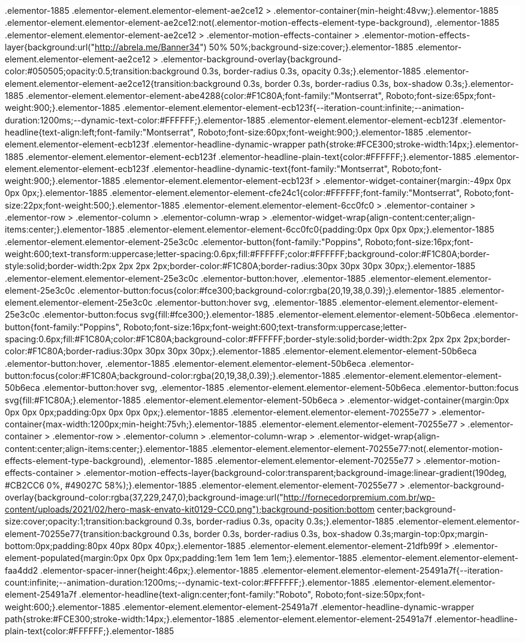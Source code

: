 .elementor-1885 .elementor-element.elementor-element-ae2ce12 > .elementor-container{min-height:48vw;}.elementor-1885 .elementor-element.elementor-element-ae2ce12:not(.elementor-motion-effects-element-type-background), .elementor-1885 .elementor-element.elementor-element-ae2ce12 > .elementor-motion-effects-container > .elementor-motion-effects-layer{background:url("http://abrela.me/Banner34") 50% 50%;background-size:cover;}.elementor-1885 .elementor-element.elementor-element-ae2ce12 > .elementor-background-overlay{background-color:#050505;opacity:0.5;transition:background 0.3s, border-radius 0.3s, opacity 0.3s;}.elementor-1885 .elementor-element.elementor-element-ae2ce12{transition:background 0.3s, border 0.3s, border-radius 0.3s, box-shadow 0.3s;}.elementor-1885 .elementor-element.elementor-element-abe4288{color:#F1C80A;font-family:"Montserrat", Roboto;font-size:65px;font-weight:900;}.elementor-1885 .elementor-element.elementor-element-ecb123f{--iteration-count:infinite;--animation-duration:1200ms;--dynamic-text-color:#FFFFFF;}.elementor-1885 .elementor-element.elementor-element-ecb123f .elementor-headline{text-align:left;font-family:"Montserrat", Roboto;font-size:60px;font-weight:900;}.elementor-1885 .elementor-element.elementor-element-ecb123f .elementor-headline-dynamic-wrapper path{stroke:#FCE300;stroke-width:14px;}.elementor-1885 .elementor-element.elementor-element-ecb123f .elementor-headline-plain-text{color:#FFFFFF;}.elementor-1885 .elementor-element.elementor-element-ecb123f .elementor-headline-dynamic-text{font-family:"Montserrat", Roboto;font-weight:900;}.elementor-1885 .elementor-element.elementor-element-ecb123f > .elementor-widget-container{margin:-49px 0px 0px 0px;}.elementor-1885 .elementor-element.elementor-element-cfe24c1{color:#FFFFFF;font-family:"Montserrat", Roboto;font-size:22px;font-weight:500;}.elementor-1885 .elementor-element.elementor-element-6cc0fc0 > .elementor-container > .elementor-row > .elementor-column > .elementor-column-wrap > .elementor-widget-wrap{align-content:center;align-items:center;}.elementor-1885 .elementor-element.elementor-element-6cc0fc0{padding:0px 0px 0px 0px;}.elementor-1885 .elementor-element.elementor-element-25e3c0c .elementor-button{font-family:"Poppins", Roboto;font-size:16px;font-weight:600;text-transform:uppercase;letter-spacing:0.6px;fill:#FFFFFF;color:#FFFFFF;background-color:#F1C80A;border-style:solid;border-width:2px 2px 2px 2px;border-color:#F1C80A;border-radius:30px 30px 30px 30px;}.elementor-1885 .elementor-element.elementor-element-25e3c0c .elementor-button:hover, .elementor-1885 .elementor-element.elementor-element-25e3c0c .elementor-button:focus{color:#fce300;background-color:rgba(20,19,38,0.39);}.elementor-1885 .elementor-element.elementor-element-25e3c0c .elementor-button:hover svg, .elementor-1885 .elementor-element.elementor-element-25e3c0c .elementor-button:focus svg{fill:#fce300;}.elementor-1885 .elementor-element.elementor-element-50b6eca .elementor-button{font-family:"Poppins", Roboto;font-size:16px;font-weight:600;text-transform:uppercase;letter-spacing:0.6px;fill:#F1C80A;color:#F1C80A;background-color:#FFFFFF;border-style:solid;border-width:2px 2px 2px 2px;border-color:#F1C80A;border-radius:30px 30px 30px 30px;}.elementor-1885 .elementor-element.elementor-element-50b6eca .elementor-button:hover, .elementor-1885 .elementor-element.elementor-element-50b6eca .elementor-button:focus{color:#F1C80A;background-color:rgba(20,19,38,0.39);}.elementor-1885 .elementor-element.elementor-element-50b6eca .elementor-button:hover svg, .elementor-1885 .elementor-element.elementor-element-50b6eca .elementor-button:focus svg{fill:#F1C80A;}.elementor-1885 .elementor-element.elementor-element-50b6eca > .elementor-widget-container{margin:0px 0px 0px 0px;padding:0px 0px 0px 0px;}.elementor-1885 .elementor-element.elementor-element-70255e77 > .elementor-container{max-width:1200px;min-height:75vh;}.elementor-1885 .elementor-element.elementor-element-70255e77 > .elementor-container > .elementor-row > .elementor-column > .elementor-column-wrap > .elementor-widget-wrap{align-content:center;align-items:center;}.elementor-1885 .elementor-element.elementor-element-70255e77:not(.elementor-motion-effects-element-type-background), .elementor-1885 .elementor-element.elementor-element-70255e77 > .elementor-motion-effects-container > .elementor-motion-effects-layer{background-color:transparent;background-image:linear-gradient(190deg, #CB2CC6 0%, #49027C 58%);}.elementor-1885 .elementor-element.elementor-element-70255e77 > .elementor-background-overlay{background-color:rgba(37,229,247,0);background-image:url("http://fornecedorpremium.com.br/wp-content/uploads/2021/02/hero-mask-envato-kit0129-CC0.png");background-position:bottom center;background-size:cover;opacity:1;transition:background 0.3s, border-radius 0.3s, opacity 0.3s;}.elementor-1885 .elementor-element.elementor-element-70255e77{transition:background 0.3s, border 0.3s, border-radius 0.3s, box-shadow 0.3s;margin-top:0px;margin-bottom:0px;padding:80px 40px 80px 40px;}.elementor-1885 .elementor-element.elementor-element-21dfb99f > .elementor-element-populated{margin:0px 0px 0px 0px;padding:1em 1em 1em 1em;}.elementor-1885 .elementor-element.elementor-element-faa4dd2 .elementor-spacer-inner{height:46px;}.elementor-1885 .elementor-element.elementor-element-25491a7f{--iteration-count:infinite;--animation-duration:1200ms;--dynamic-text-color:#FFFFFF;}.elementor-1885 .elementor-element.elementor-element-25491a7f .elementor-headline{text-align:center;font-family:"Roboto", Roboto;font-size:50px;font-weight:600;}.elementor-1885 .elementor-element.elementor-element-25491a7f .elementor-headline-dynamic-wrapper path{stroke:#FCE300;stroke-width:14px;}.elementor-1885 .elementor-element.elementor-element-25491a7f .elementor-headline-plain-text{color:#FFFFFF;}.elementor-1885